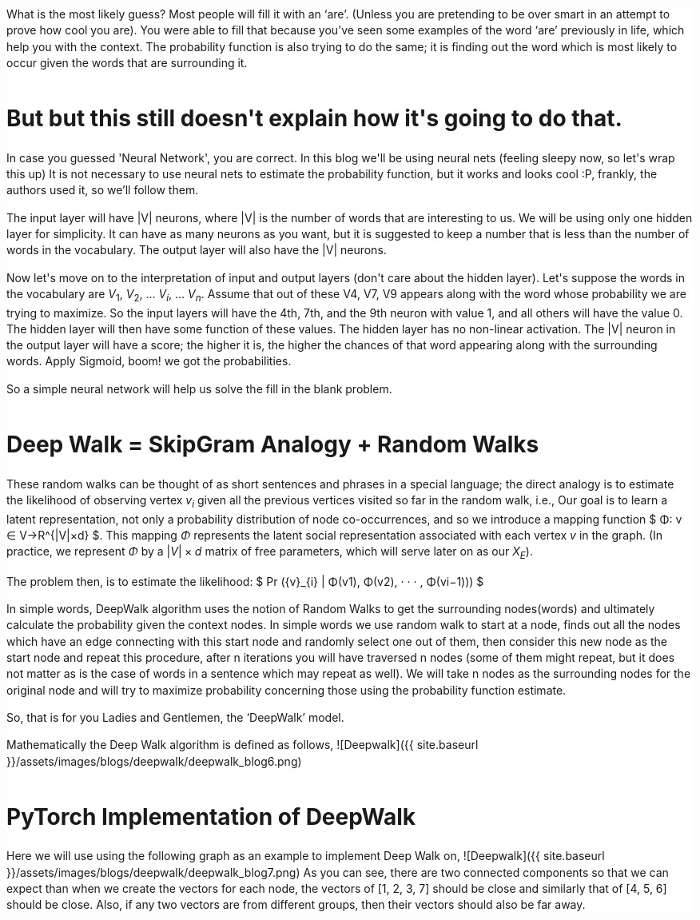 What is the most likely guess? Most people will fill it with an ‘are’. (Unless you are pretending to be over smart in an attempt to prove how cool you are). You were able to fill that because you’ve seen some examples of the word ‘are’ previously in life, which help you with the context. The probability function is also trying to do the same; it is finding out the word which is most likely to occur given the words that are surrounding it.

# But but this still doesn't explain how it's going to do that.
In case you guessed 'Neural Network', you are correct. In this blog we'll be using neural nets (feeling sleepy now, so let's wrap this up)
It is not necessary to use neural nets to estimate the probability function, but it works and looks cool :P, frankly, the authors used it, so we’ll follow them.

The input layer will have |V| neurons, where |V| is the number of words that are interesting to us. We will be using only one hidden layer for simplicity. It can have as many neurons as you want, but it is suggested to keep a number that is less than the number of words in the vocabulary. The output layer will also have the |V| neurons.

Now let's move on to the interpretation of input and output layers (don't care about the hidden layer). Let's suppose the words in the vocabulary are $V_1$, $V_2$, ... $V_i$, ... $V_n$. Assume that out of these V4, V7, V9 appears along with the word whose probability we are trying to maximize. So the input layers will have the 4th, 7th, and the 9th neuron with value 1, and all others will have the value 0. The hidden layer will then have some function of these values. The hidden layer has no non-linear activation. The |V| neuron in the output layer will have a score; the higher it is, the higher the chances of that word appearing along with the surrounding words. Apply Sigmoid, boom! we got the probabilities.

So a simple neural network will help us solve the fill in the blank problem.

# Deep Walk = SkipGram Analogy + Random Walks
These random walks can be thought of as short sentences and phrases in a special language; the direct analogy is to estimate the likelihood of observing vertex $v_i$ given all the previous vertices visited so far in the random walk, i.e., Our goal is to learn a latent representation, not only a probability distribution of node co-occurrences, and so we introduce a mapping function $ Φ: v ∈ V→R^{|V|×d} $. This mapping $Φ$ represents the latent social representation associated with each vertex $v$ in the graph. (In practice, we represent $Φ$ by a $|V|×d$ matrix of free parameters, which will serve later on as our $X_E$).

The problem then, is to estimate the likelihood: $ Pr ({v}_{i} | Φ(v1), Φ(v2), · · · , Φ(vi−1))) $

In simple words, DeepWalk algorithm uses the notion of Random Walks to get the surrounding nodes(words) and ultimately calculate the probability given the context nodes. In simple words we use random walk to start at a node, finds out all the nodes which have an edge connecting with this start node and randomly select one out of them, then consider this new node as the start node and repeat this procedure, after n iterations you will have traversed n nodes (some of them might repeat, but it does not matter as is the case of words in a sentence which may repeat as well). We will take n nodes as the surrounding nodes for the original node and will try to maximize probability concerning those using the probability function estimate.

So, that is for you Ladies and Gentlemen, the ‘DeepWalk’ model.

Mathematically the Deep Walk algorithm is defined as follows,
![Deepwalk]({{ site.baseurl }}/assets/images/blogs/deepwalk/deepwalk_blog6.png)
# PyTorch Implementation of DeepWalk
Here we will use using the following graph as an example to implement Deep Walk on,
![Deepwalk]({{ site.baseurl }}/assets/images/blogs/deepwalk/deepwalk_blog7.png)
As you can see, there are two connected components so that we can expect than when we create the vectors for each node, the vectors of [1, 2, 3, 7] should be close and similarly that of [4, 5, 6] should be close. Also, if any two vectors are from different groups, then their vectors should also be far away.
